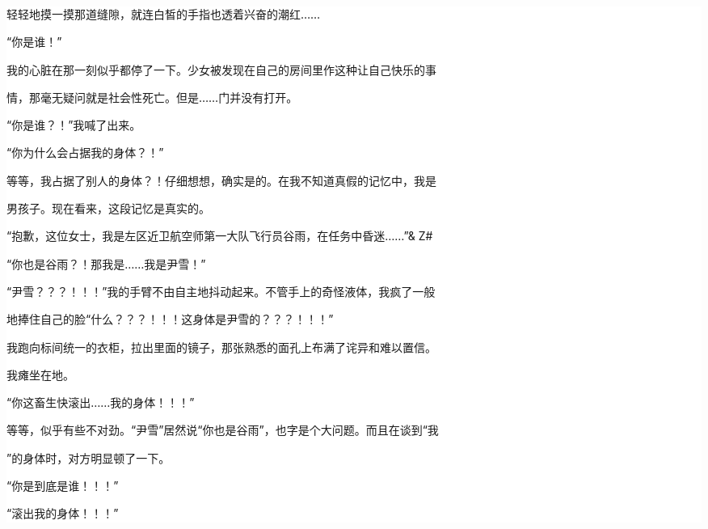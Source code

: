 轻轻地摸一摸那道缝隙，就连白皙的手指也透着兴奋的潮红……

“你是谁！”





我的心脏在那一刻似乎都停了一下。少女被发现在自己的房间里作这种让自己快乐的事

情，那毫无疑问就是社会性死亡。但是……门并没有打开。





“你是谁？！”我喊了出来。





“你为什么会占据我的身体？！”





等等，我占据了别人的身体？！仔细想想，确实是的。在我不知道真假的记忆中，我是

男孩子。现在看来，这段记忆是真实的。



“抱歉，这位女士，我是左区近卫航空师第一大队飞行员谷雨，在任务中昏迷……”&   Z#





“你也是谷雨？！那我是……我是尹雪！”

“尹雪？？？！！！”我的手臂不由自主地抖动起来。不管手上的奇怪液体，我疯了一般

地捧住自己的脸“什么？？？！！！这身体是尹雪的？？？！！！”



我跑向标间统一的衣柜，拉出里面的镜子，那张熟悉的面孔上布满了诧异和难以置信。





我瘫坐在地。



“你这畜生快滚出……我的身体！！！”



等等，似乎有些不对劲。“尹雪”居然说“你也是谷雨”，也字是个大问题。而且在谈到“我

”的身体时，对方明显顿了一下。



“你是到底是谁！！！”





“滚出我的身体！！！”

